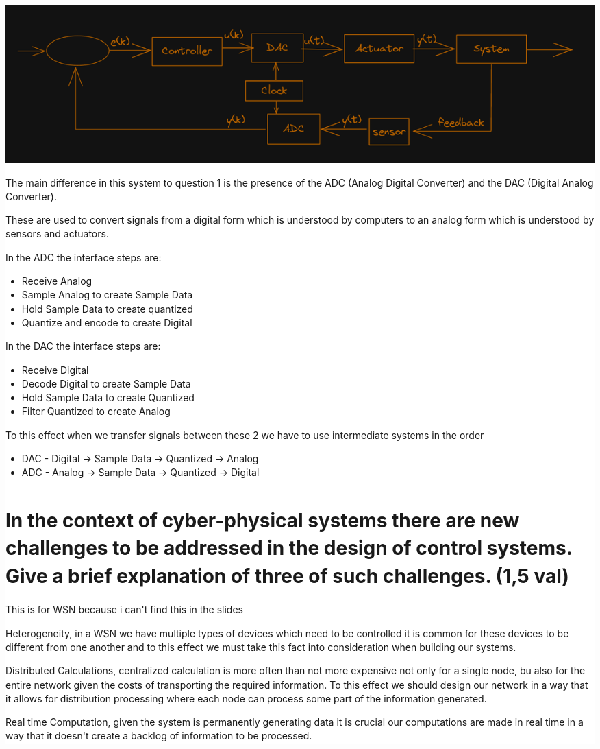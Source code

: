 ![](Images/Exam1617Ex3.png)

The main difference in this system to question 1 is the presence of the ADC (Analog Digital Converter) and the DAC (Digital Analog Converter).

These are used to convert signals from a digital form which is understood by computers to an analog form which is understood by sensors and actuators.

In the ADC the interface steps are:
- Receive Analog
- Sample Analog to create Sample Data
- Hold Sample Data to create quantized
- Quantize and encode to create Digital

In the DAC the interface steps are:
- Receive Digital
- Decode Digital to create Sample Data
- Hold Sample Data to create Quantized
- Filter Quantized to create Analog

To this effect when we transfer signals between these 2 we have to use intermediate systems in the order
- DAC - Digital -> Sample Data -> Quantized -> Analog
- ADC - Analog -> Sample Data -> Quantized -> Digital

# In the context of cyber-physical systems there are new challenges to be addressed in the design of control systems. Give a brief explanation of three of such challenges. (1,5 val)

This is for WSN because i can't find this in the slides

Heterogeneity, in a WSN we have multiple types of devices which need to be controlled it is common for these devices to be different from one another and to this effect we must take this fact into consideration when building our systems.

Distributed Calculations, centralized calculation is more often than not more expensive not only for a single node, bu also for the entire network given the costs of transporting the required information. To this effect we should design our network in a way that it allows for distribution processing where each node can process some part of the information generated.

Real time Computation, given the system is permanently generating data it is crucial our computations are made in real time in a way that it doesn't create a backlog of information to be processed.
